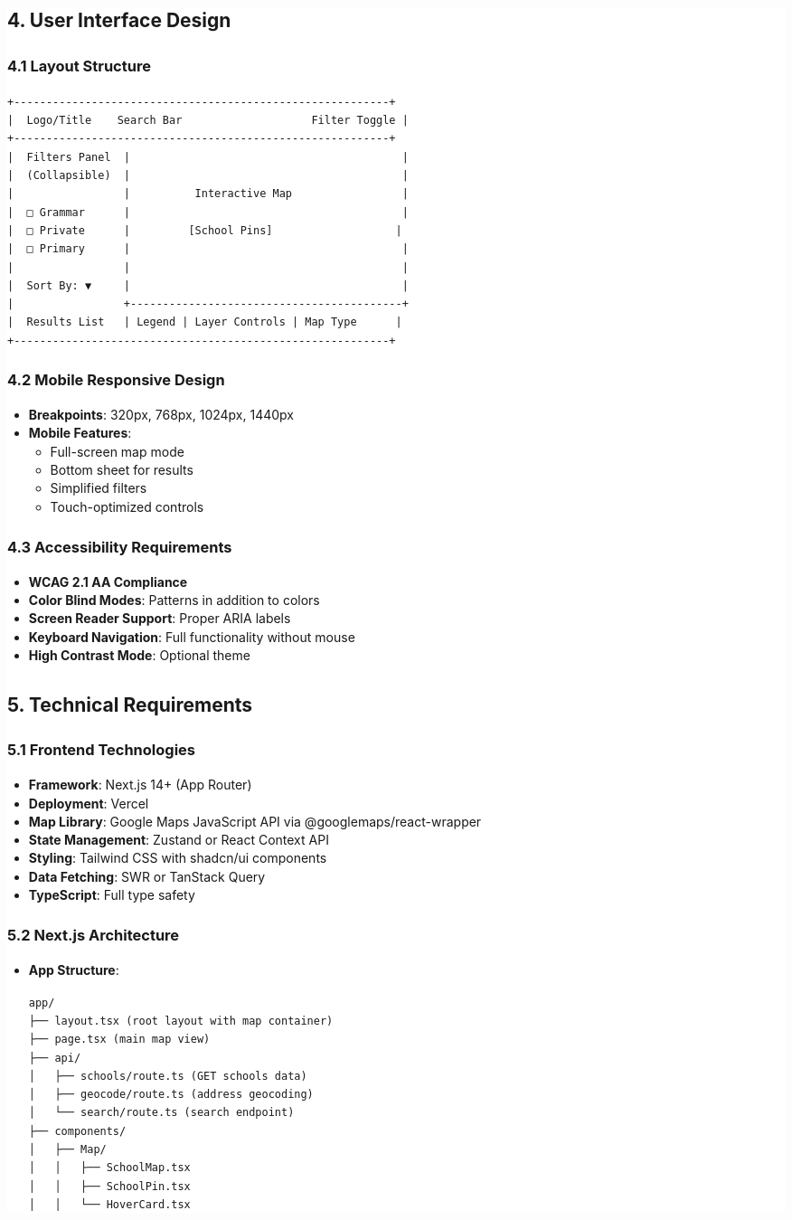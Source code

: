 ## 4. User Interface Design

### 4.1 Layout Structure
```
+----------------------------------------------------------+
|  Logo/Title    Search Bar                    Filter Toggle |
+----------------------------------------------------------+
|  Filters Panel  |                                          |
|  (Collapsible)  |                                          |
|                 |          Interactive Map                 |
|  □ Grammar      |                                          |
|  □ Private      |         [School Pins]                   |
|  □ Primary      |                                          |
|                 |                                          |
|  Sort By: ▼     |                                          |
|                 +------------------------------------------+
|  Results List   | Legend | Layer Controls | Map Type      |
+----------------------------------------------------------+
```

### 4.2 Mobile Responsive Design
- **Breakpoints**: 320px, 768px, 1024px, 1440px
- **Mobile Features**:
  - Full-screen map mode
  - Bottom sheet for results
  - Simplified filters
  - Touch-optimized controls

### 4.3 Accessibility Requirements
- **WCAG 2.1 AA Compliance**
- **Color Blind Modes**: Patterns in addition to colors
- **Screen Reader Support**: Proper ARIA labels
- **Keyboard Navigation**: Full functionality without mouse
- **High Contrast Mode**: Optional theme

## 5. Technical Requirements

### 5.1 Frontend Technologies
- **Framework**: Next.js 14+ (App Router)
- **Deployment**: Vercel
- **Map Library**: Google Maps JavaScript API via @googlemaps/react-wrapper
- **State Management**: Zustand or React Context API
- **Styling**: Tailwind CSS with shadcn/ui components
- **Data Fetching**: SWR or TanStack Query
- **TypeScript**: Full type safety

### 5.2 Next.js Architecture
- **App Structure**:
  ```
  app/
  ├── layout.tsx (root layout with map container)
  ├── page.tsx (main map view)
  ├── api/
  │   ├── schools/route.ts (GET schools data)
  │   ├── geocode/route.ts (address geocoding)
  │   └── search/route.ts (search endpoint)
  ├── components/
  │   ├── Map/
  │   │   ├── SchoolMap.tsx
  │   │   ├── SchoolPin.tsx
  │   │   └── HoverCard.tsx
  ```